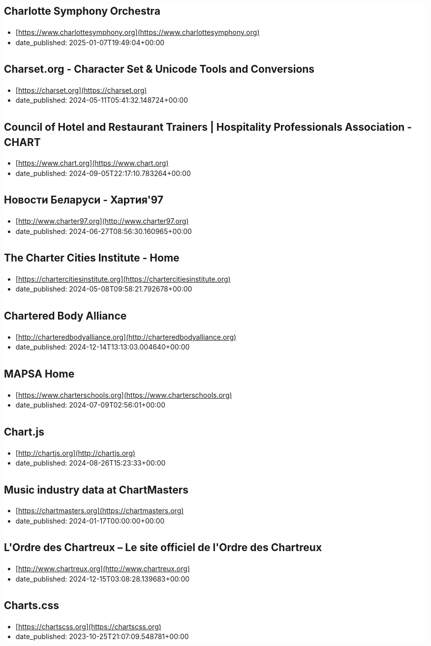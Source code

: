  ## Charlotte Symphony Orchestra
 - [https://www.charlottesymphony.org](https://www.charlottesymphony.org)
 - date_published: 2025-01-07T19:49:04+00:00

 ## Charset.org -  Character Set & Unicode Tools and Conversions
 - [https://charset.org](https://charset.org)
 - date_published: 2024-05-11T05:41:32.148724+00:00

 ## Council of Hotel and Restaurant Trainers | Hospitality Professionals Association - CHART
 - [https://www.chart.org](https://www.chart.org)
 - date_published: 2024-09-05T22:17:10.783264+00:00

 ## Новости Беларуси - Хартия'97
 - [http://www.charter97.org](http://www.charter97.org)
 - date_published: 2024-06-27T08:56:30.160965+00:00

 ## The Charter Cities Institute - Home
 - [https://chartercitiesinstitute.org](https://chartercitiesinstitute.org)
 - date_published: 2024-05-08T09:58:21.792678+00:00

 ## Chartered Body Alliance
 - [http://charteredbodyalliance.org](http://charteredbodyalliance.org)
 - date_published: 2024-12-14T13:13:03.004640+00:00

 ## MAPSA Home
 - [https://www.charterschools.org](https://www.charterschools.org)
 - date_published: 2024-07-09T02:56:01+00:00

 ## Chart.js
 - [http://chartjs.org](http://chartjs.org)
 - date_published: 2024-08-26T15:23:33+00:00

 ## Music industry data at ChartMasters
 - [https://chartmasters.org](https://chartmasters.org)
 - date_published: 2024-01-17T00:00:00+00:00

 ## L'Ordre des Chartreux – Le site officiel de l'Ordre des Chartreux
 - [http://www.chartreux.org](http://www.chartreux.org)
 - date_published: 2024-12-15T03:08:28.139683+00:00

 ## Charts.css
 - [https://chartscss.org](https://chartscss.org)
 - date_published: 2023-10-25T21:07:09.548781+00:00
